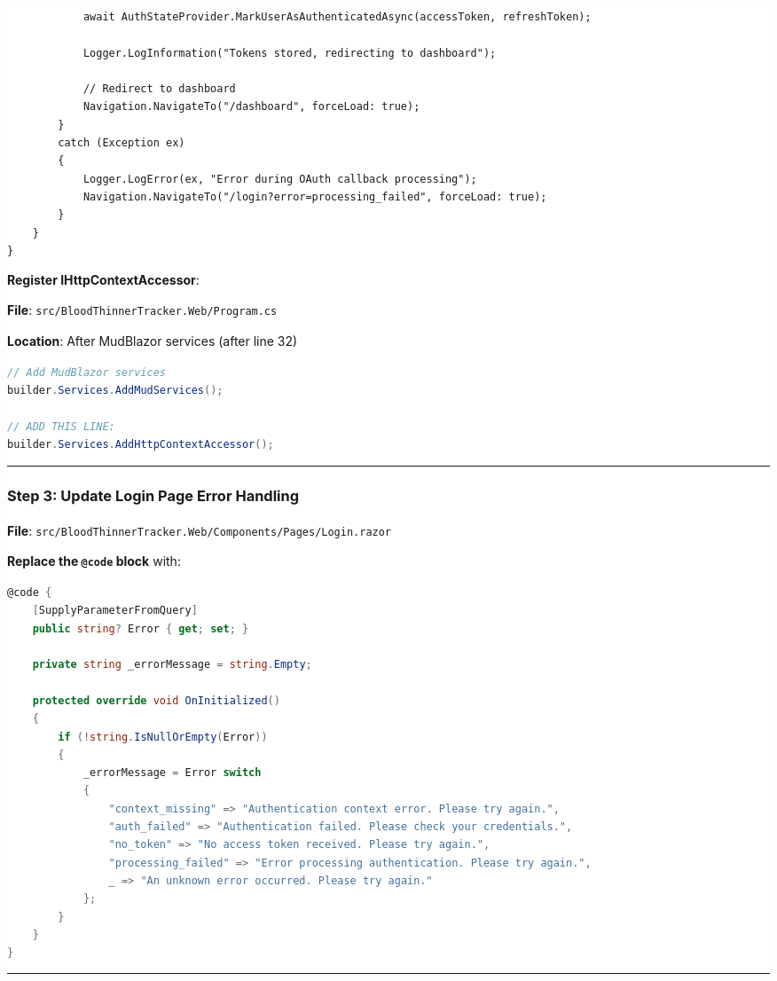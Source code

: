 ```razor
            await AuthStateProvider.MarkUserAsAuthenticatedAsync(accessToken, refreshToken);

            Logger.LogInformation("Tokens stored, redirecting to dashboard");

            // Redirect to dashboard
            Navigation.NavigateTo("/dashboard", forceLoad: true);
        }
        catch (Exception ex)
        {
            Logger.LogError(ex, "Error during OAuth callback processing");
            Navigation.NavigateTo("/login?error=processing_failed", forceLoad: true);
        }
    }
}
```

**Register IHttpContextAccessor**:

**File**: `src/BloodThinnerTracker.Web/Program.cs`

**Location**: After MudBlazor services (after line 32)

```csharp
// Add MudBlazor services
builder.Services.AddMudServices();

// ADD THIS LINE:
builder.Services.AddHttpContextAccessor();
```

---

### Step 3: Update Login Page Error Handling

**File**: `src/BloodThinnerTracker.Web/Components/Pages/Login.razor`

**Replace the `@code` block** with:

```csharp
@code {
    [SupplyParameterFromQuery]
    public string? Error { get; set; }

    private string _errorMessage = string.Empty;

    protected override void OnInitialized()
    {
        if (!string.IsNullOrEmpty(Error))
        {
            _errorMessage = Error switch
            {
                "context_missing" => "Authentication context error. Please try again.",
                "auth_failed" => "Authentication failed. Please check your credentials.",
                "no_token" => "No access token received. Please try again.",
                "processing_failed" => "Error processing authentication. Please try again.",
                _ => "An unknown error occurred. Please try again."
            };
        }
    }
}
```

---